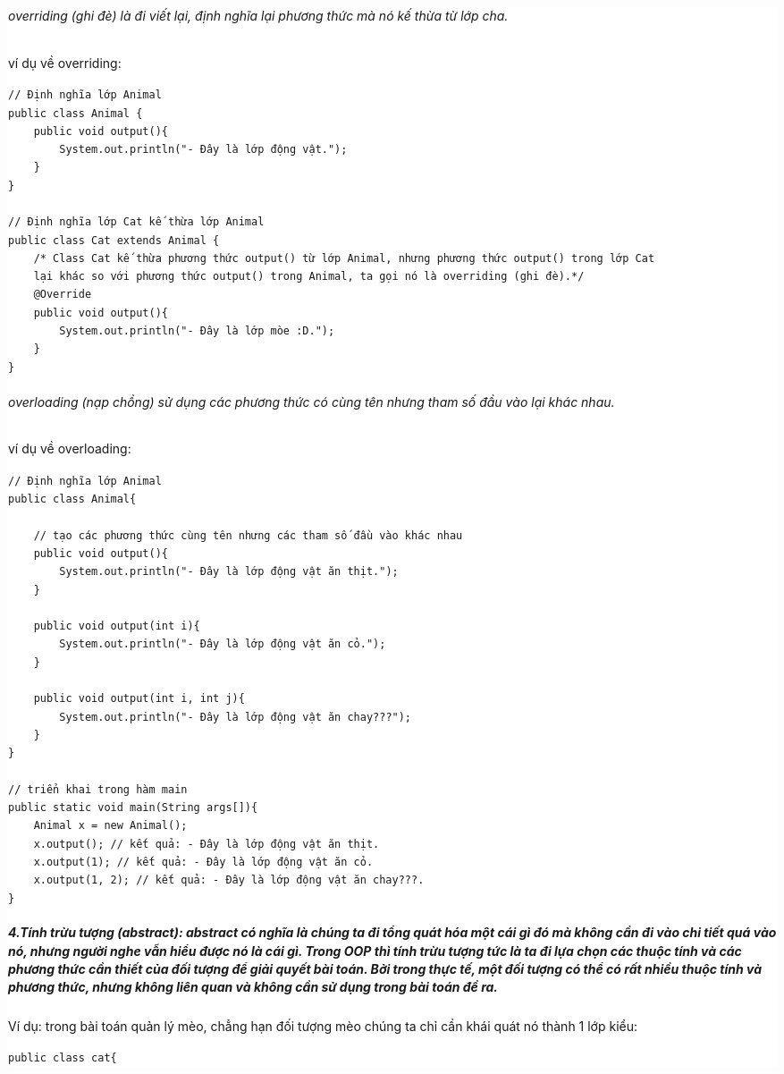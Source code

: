 ###### overriding (ghi đè) là đi viết lại, định nghĩa lại phương thức mà nó kế thừa từ lớp cha.
ví dụ về overriding:
```
// Định nghĩa lớp Animal
public class Animal {
    public void output(){
        System.out.println("- Đây là lớp động vật.");
    }
}

// Định nghĩa lớp Cat kế thừa lớp Animal
public class Cat extends Animal {
    /* Class Cat kế thừa phương thức output() từ lớp Animal, nhưng phương thức output() trong lớp Cat
    lại khác so với phương thức output() trong Animal, ta gọi nó là overriding (ghi đè).*/
    @Override
    public void output(){
        System.out.println("- Đây là lớp mòe :D.");
    }
}
```

###### overloading (nạp chồng) sử dụng các phương thức có cùng tên nhưng tham số đầu vào lại khác nhau.
ví dụ về overloading:
```
// Định nghĩa lớp Animal
public class Animal{

    // tạo các phương thức cùng tên nhưng các tham số đầu vào khác nhau
    public void output(){
        System.out.println("- Đây là lớp động vật ăn thịt.");
    }
    
    public void output(int i){
        System.out.println("- Đây là lớp động vật ăn cỏ.");
    }
    
    public void output(int i, int j){
        System.out.println("- Đây là lớp động vật ăn chay???");
    }
}

// triển khai trong hàm main
public static void main(String args[]){
    Animal x = new Animal();
    x.output(); // kết quả: - Đây là lớp động vật ăn thịt.
    x.output(1); // kết quả: - Đây là lớp động vật ăn cỏ.
    x.output(1, 2); // kết quả: - Đây là lớp động vật ăn chay???.
}
```
##### 4.Tính trừu tượng (abstract): abstract có nghĩa là chúng ta đi tổng quát hóa một cái gì đó mà không cần đi vào chi tiết quá vào nó, nhưng người nghe vẫn hiểu được nó là cái gì. Trong OOP thì tính trừu tượng tức là ta đi lựa chọn các thuộc tính và các phương thức cần thiết của đối tượng để giải quyết bài toán. Bởi trong thực tế, một đối tượng có thể có rất nhiều thuộc tính và phương thức, nhưng không liên quan và không cần sử dụng trong bài toán đề ra.
Ví dụ: trong bài toán quản lý mèo, chẳng hạn đối tượng mèo chúng ta chỉ cần khái quát nó thành 1 lớp kiểu:
```
public class cat{
```